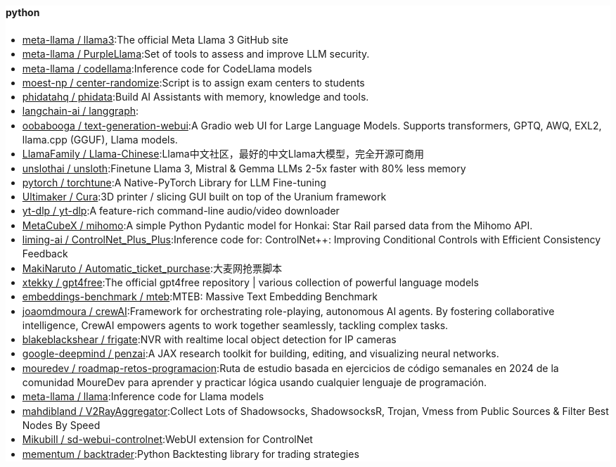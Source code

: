 #### python
* [meta-llama / llama3](https://github.com/meta-llama/llama3):The official Meta Llama 3 GitHub site
* [meta-llama / PurpleLlama](https://github.com/meta-llama/PurpleLlama):Set of tools to assess and improve LLM security.
* [meta-llama / codellama](https://github.com/meta-llama/codellama):Inference code for CodeLlama models
* [moest-np / center-randomize](https://github.com/moest-np/center-randomize):Script is to assign exam centers to students
* [phidatahq / phidata](https://github.com/phidatahq/phidata):Build AI Assistants with memory, knowledge and tools.
* [langchain-ai / langgraph](https://github.com/langchain-ai/langgraph):
* [oobabooga / text-generation-webui](https://github.com/oobabooga/text-generation-webui):A Gradio web UI for Large Language Models. Supports transformers, GPTQ, AWQ, EXL2, llama.cpp (GGUF), Llama models.
* [LlamaFamily / Llama-Chinese](https://github.com/LlamaFamily/Llama-Chinese):Llama中文社区，最好的中文Llama大模型，完全开源可商用
* [unslothai / unsloth](https://github.com/unslothai/unsloth):Finetune Llama 3, Mistral & Gemma LLMs 2-5x faster with 80% less memory
* [pytorch / torchtune](https://github.com/pytorch/torchtune):A Native-PyTorch Library for LLM Fine-tuning
* [Ultimaker / Cura](https://github.com/Ultimaker/Cura):3D printer / slicing GUI built on top of the Uranium framework
* [yt-dlp / yt-dlp](https://github.com/yt-dlp/yt-dlp):A feature-rich command-line audio/video downloader
* [MetaCubeX / mihomo](https://github.com/MetaCubeX/mihomo):A simple Python Pydantic model for Honkai: Star Rail parsed data from the Mihomo API.
* [liming-ai / ControlNet_Plus_Plus](https://github.com/liming-ai/ControlNet_Plus_Plus):Inference code for: ControlNet++: Improving Conditional Controls with Efficient Consistency Feedback
* [MakiNaruto / Automatic_ticket_purchase](https://github.com/MakiNaruto/Automatic_ticket_purchase):大麦网抢票脚本
* [xtekky / gpt4free](https://github.com/xtekky/gpt4free):The official gpt4free repository | various collection of powerful language models
* [embeddings-benchmark / mteb](https://github.com/embeddings-benchmark/mteb):MTEB: Massive Text Embedding Benchmark
* [joaomdmoura / crewAI](https://github.com/joaomdmoura/crewAI):Framework for orchestrating role-playing, autonomous AI agents. By fostering collaborative intelligence, CrewAI empowers agents to work together seamlessly, tackling complex tasks.
* [blakeblackshear / frigate](https://github.com/blakeblackshear/frigate):NVR with realtime local object detection for IP cameras
* [google-deepmind / penzai](https://github.com/google-deepmind/penzai):A JAX research toolkit for building, editing, and visualizing neural networks.
* [mouredev / roadmap-retos-programacion](https://github.com/mouredev/roadmap-retos-programacion):Ruta de estudio basada en ejercicios de código semanales en 2024 de la comunidad MoureDev para aprender y practicar lógica usando cualquier lenguaje de programación.
* [meta-llama / llama](https://github.com/meta-llama/llama):Inference code for Llama models
* [mahdibland / V2RayAggregator](https://github.com/mahdibland/V2RayAggregator):Collect Lots of Shadowsocks, ShadowsocksR, Trojan, Vmess from Public Sources & Filter Best Nodes By Speed
* [Mikubill / sd-webui-controlnet](https://github.com/Mikubill/sd-webui-controlnet):WebUI extension for ControlNet
* [mementum / backtrader](https://github.com/mementum/backtrader):Python Backtesting library for trading strategies
